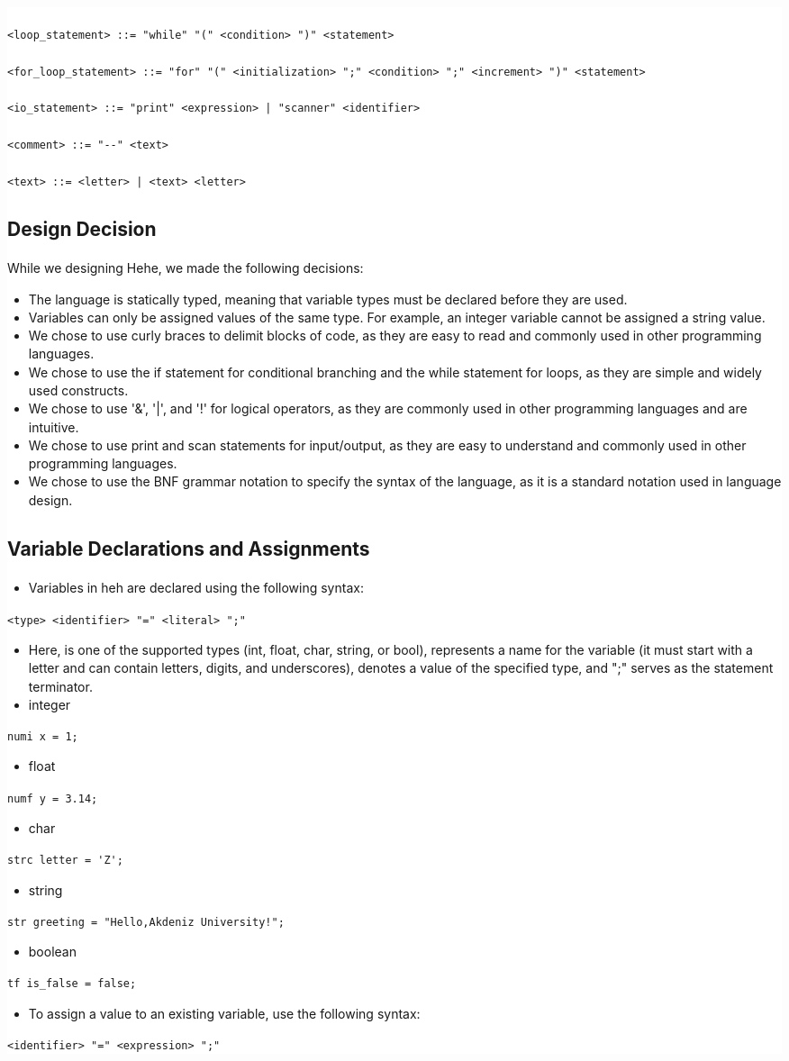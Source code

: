 ```

<loop_statement> ::= "while" "(" <condition> ")" <statement>

<for_loop_statement> ::= "for" "(" <initialization> ";" <condition> ";" <increment> ")" <statement>

<io_statement> ::= "print" <expression> | "scanner" <identifier>

<comment> ::= "--" <text>

<text> ::= <letter> | <text> <letter>
```
## Design Decision
While we designing Hehe, we made the following decisions:

- The language is statically typed, meaning that variable types must be declared before they are used.
- Variables can only be assigned values of the same type. For example, an integer variable cannot be assigned a string value.
- We chose to use curly braces to delimit blocks of code, as they are easy to read and commonly used in other programming languages.
- We chose to use the if statement for conditional branching and the while statement for loops, as they are simple and widely used constructs.
- We chose to use '&', '|', and '!' for logical operators, as they are commonly used in other programming languages and are intuitive.
- We chose to use print and scan statements for input/output, as they are easy to understand and commonly used in other programming languages.
- We chose to use the BNF grammar notation to specify the syntax of the language, as it is a standard notation used in language design.

 ## Variable Declarations and Assignments 

 - Variables in heh are declared using the following syntax:
```
<type> <identifier> "=" <literal> ";"
```
- Here, <type> is one of the supported types (int, float, char, string, or bool), <identifier> represents a name for the variable (it must start with a letter and can contain letters, digits, and underscores), <literal> denotes a value of the specified type, and ";" serves as the statement terminator.
- integer
```
numi x = 1;
```
- float
```
numf y = 3.14;
```
- char
```
strc letter = 'Z';
```
- string
```
str greeting = "Hello,Akdeniz University!";
```
- boolean
```
tf is_false = false;
```
- To assign a value to an existing variable, use the following syntax:
```
<identifier> "=" <expression> ";"
```